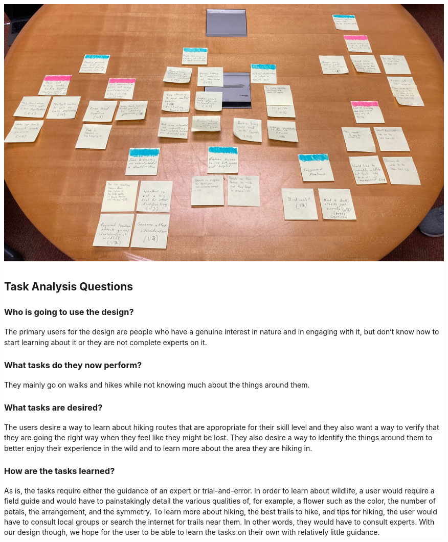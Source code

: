 ![Affinity Diagram](/img/IMG_0186.jpeg)

## Task Analysis Questions

### Who is going to use the design?

The primary users for the design are people who have a genuine interest in nature and in engaging with it, but don’t know how to start learning about it or they are not complete experts on it.

### What tasks do they now perform?

They mainly go on walks and hikes while not knowing much about the things around them.

### What tasks are desired?

The users desire a way to learn about hiking routes that are appropriate for their skill level and they also want a way to verify that they are going the right way when they feel like they might be lost. They also desire a way to identify the things around them to better enjoy their experience in the wild and to learn more about the area they are hiking in.

### How are the tasks learned?

As is, the tasks require either the guidance of an expert or trial-and-error. In order to learn about wildlife, a user would require a field guide and would have to painstakingly detail the various qualities of, for example, a flower such as the color, the number of petals, the arrangement, and the symmetry. To learn more about hiking, the best trails to hike, and tips for hiking, the user would have to consult local groups or search the internet for trails near them. In other words, they would have to consult experts. With our design though, we hope for the user to be able to learn the tasks on their own with relatively little guidance.

